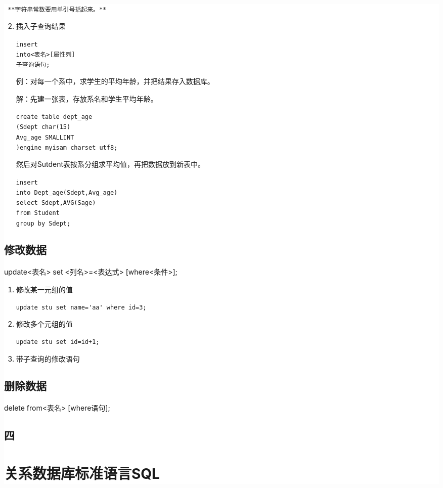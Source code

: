      **字符串常数要用单引号括起来。**

2. 插入子查询结果

   ```mysql
   insert
   into<表名>[属性列]
   子查询语句;
   ```

   例：对每一个系中，求学生的平均年龄，并把结果存入数据库。

   解：先建一张表，存放系名和学生平均年龄。

   ```mysql
   create table dept_age
   (Sdept char(15)
   Avg_age SMALLINT
   )engine myisam charset utf8;
   ```

   然后对Sutdent表按系分组求平均值，再把数据放到新表中。

   ```mysql
   insert
   into Dept_age(Sdept,Avg_age)
   select Sdept,AVG(Sage)
   from Student
   group by Sdept;
   ```

## 修改数据

update<表名> set <列名>=<表达式> [where<条件>];

1. 修改某一元组的值

   ```mysql
   update stu set name='aa' where id=3;
   ```

2. 修改多个元组的值

   ```mysql
   update stu set id=id+1;
   ```

3. 带子查询的修改语句

##  删除数据

delete from<表名> [where语句];

## 四



# 关系数据库标准语言SQL
